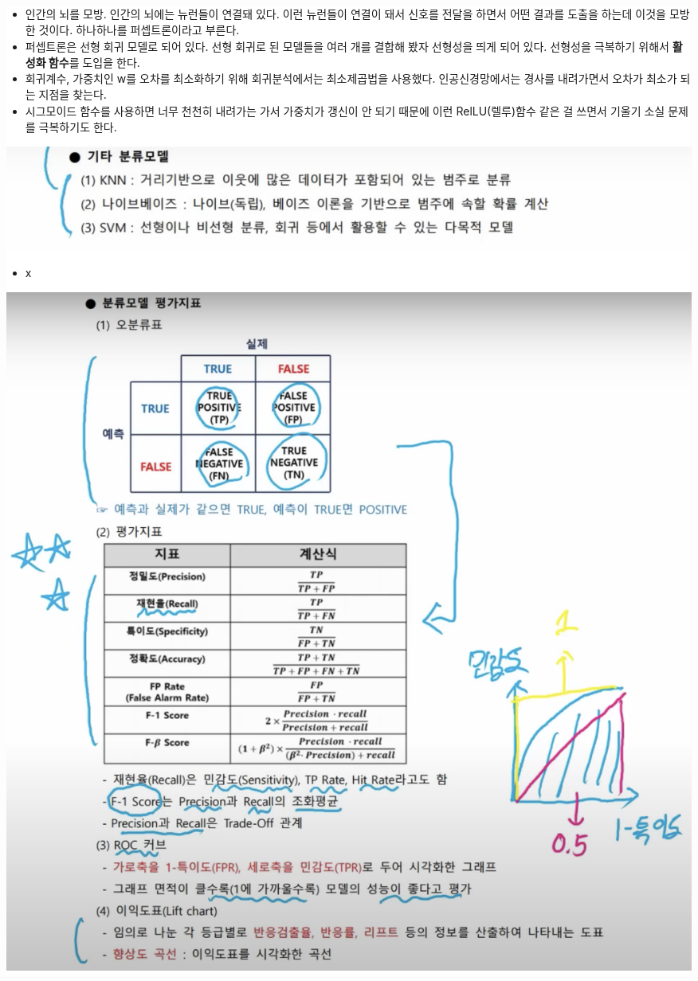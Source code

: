 - 인간의 뇌를 모방. 인간의 뇌에는 뉴런들이 연결돼 있다. 이런 뉴런들이 연결이 돼서 신호를 전달을 하면서 어떤 결과를 도출을 하는데 이것을 모방한 것이다. 하나하나를 퍼셉트론이라고 부른다.
- 퍼셉트론은 선형 회귀 모델로 되어 있다. 선형 회귀로 된 모델들을 여러 개를 결합해 봤자 선형성을 띄게 되어 있다. 선형성을 극복하기 위해서 **활성화 함수**를 도입을 한다.
- 회귀계수, 가중치인 w를 오차를 최소화하기 위해 회귀분석에서는 최소제곱법을 사용했다. 인공신경망에서는 경사를 내려가면서 오차가 최소가 되는 지점을 찾는다.
- 시그모이드 함수를 사용하면 너무 천천히 내려가는 가서 가중치가 갱신이 안 되기 때문에 이런 RelLU(렐루)함수 같은 걸 쓰면서 기울기 소실 문제를 극복하기도 한다.

![이미지](/assets/img/exam/adsp/overview/subject3/47.png)

- x

![이미지](/assets/img/exam/adsp/overview/subject3/48.png)
